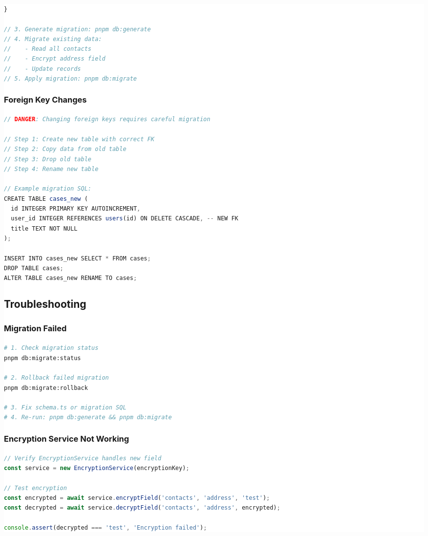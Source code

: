 ```typescript
}

// 3. Generate migration: pnpm db:generate
// 4. Migrate existing data:
//    - Read all contacts
//    - Encrypt address field
//    - Update records
// 5. Apply migration: pnpm db:migrate
```

### Foreign Key Changes
```typescript
// DANGER: Changing foreign keys requires careful migration

// Step 1: Create new table with correct FK
// Step 2: Copy data from old table
// Step 3: Drop old table
// Step 4: Rename new table

// Example migration SQL:
CREATE TABLE cases_new (
  id INTEGER PRIMARY KEY AUTOINCREMENT,
  user_id INTEGER REFERENCES users(id) ON DELETE CASCADE, -- NEW FK
  title TEXT NOT NULL
);

INSERT INTO cases_new SELECT * FROM cases;
DROP TABLE cases;
ALTER TABLE cases_new RENAME TO cases;
```

## Troubleshooting

### Migration Failed
```bash
# 1. Check migration status
pnpm db:migrate:status

# 2. Rollback failed migration
pnpm db:migrate:rollback

# 3. Fix schema.ts or migration SQL
# 4. Re-run: pnpm db:generate && pnpm db:migrate
```

### Encryption Service Not Working
```typescript
// Verify EncryptionService handles new field
const service = new EncryptionService(encryptionKey);

// Test encryption
const encrypted = await service.encryptField('contacts', 'address', 'test');
const decrypted = await service.decryptField('contacts', 'address', encrypted);

console.assert(decrypted === 'test', 'Encryption failed');
```
